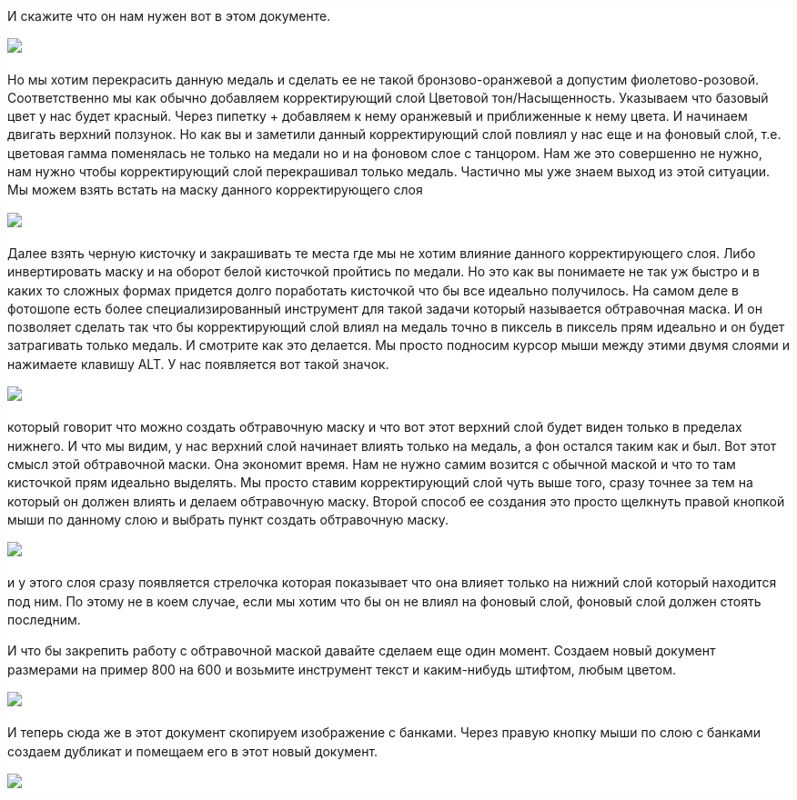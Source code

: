 И скажите что он нам нужен вот в этом документе.

![](img/094.png)

Но мы хотим перекрасить данную медаль и сделать ее не такой бронзово-оранжевой а допустим фиолетово-розовой. 
Соответственно мы как обычно добавляем корректирующий слой Цветовой тон/Насыщенность. Указываем что базовый цвет у нас будет красный. Через пипетку + добавляем к нему оранжевый и приближенные к нему цвета. И начинаем двигать верхний ползунок. 
Но как вы и заметили данный корректирующий слой повлиял у нас еще и на фоновый слой, т.е. цветовая гамма поменялась не только на медали но и на фоновом слое с танцором. Нам же это совершенно не нужно, нам нужно чтобы корректирующий слой перекрашивал только медаль. Частично мы уже знаем выход из этой ситуации. Мы можем взять встать на маску данного корректирующего слоя

![](img/095.png)

Далее взять черную кисточку  и закрашивать те места где мы  не хотим влияние данного корректирующего слоя.
Либо инвертировать маску и на оборот белой кисточкой пройтись по медали.
 Но это как вы понимаете не так уж быстро и в каких то сложных формах придется долго поработать кисточкой что бы все идеально получилось.
На самом деле в фотошопе есть более специализированный инструмент для такой задачи который называется обтравочная маска. И  он позволяет сделать так что бы корректирующий слой влиял на медаль точно в пиксель в пиксель прям идеально и он будет затрагивать только медаль. 
И смотрите как это делается. Мы просто подносим курсор мыши между этими двумя слоями  и нажимаете клавишу ALT.  У нас появляется вот такой значок.

![](img/096.png)

который говорит что можно создать обтравочную маску и что вот этот верхний слой будет виден только в пределах нижнего.
И что мы видим, у нас верхний слой начинает влиять только на медаль, а фон остался таким как и был. Вот этот смысл этой обтравочной маски. Она экономит время. Нам не нужно самим возится с обычной маской и что то там кисточкой прям идеально выделять. Мы просто ставим корректирующий слой чуть выше того, сразу точнее за тем на который он должен влиять и делаем обтравочную маску. 
 Второй способ ее создания это просто щелкнуть правой кнопкой мыши по данному слою и выбрать пункт создать обтравочную маску.

![](img/097.png)

и у этого слоя сразу появляется стрелочка которая показывает что она влияет только на нижний слой который находится под ним. По этому не в коем случае, если мы хотим что бы он не влиял на фоновый слой, фоновый слой должен стоять последним.

И что бы закрепить работу с обтравочной маской давайте сделаем еще один момент. Создаем новый документ размерами на пример 800 на 600 и возьмите инструмент текст и каким-нибудь штифтом, любым цветом.

![](img/098.png)

И теперь сюда же в этот документ скопируем изображение с банками. Через правую кнопку мыши по слою с банками создаем дубликат и помещаем его в этот новый документ.

![](img/099.png)
